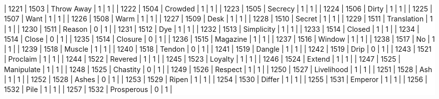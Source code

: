 | 1221 | 1503 | Throw Away | 1 | 1 |
| 1222 | 1504 | Crowded | 1 | 1 |
| 1223 | 1505 | Secrecy | 1 | 1 |
| 1224 | 1506 | Dirty | 1 | 1 |
| 1225 | 1507 | Want | 1 | 1 |
| 1226 | 1508 | Warm | 1 | 1 |
| 1227 | 1509 | Desk | 1 | 1 |
| 1228 | 1510 | Secret | 1 | 1 |
| 1229 | 1511 | Translation | 1 | 1 |
| 1230 | 1511 | Reason | 0 | 1 |
| 1231 | 1512 | Dye | 1 | 1 |
| 1232 | 1513 | Simplicity | 1 | 1 |
| 1233 | 1514 | Closed | 1 | 1 |
| 1234 | 1514 | Close | 0 | 1 |
| 1235 | 1514 | Closure | 0 | 1 |
| 1236 | 1515 | Magazine | 1 | 1 |
| 1237 | 1516 | Window | 1 | 1 |
| 1238 | 1517 | No | 1 | 1 |
| 1239 | 1518 | Muscle | 1 | 1 |
| 1240 | 1518 | Tendon | 0 | 1 |
| 1241 | 1519 | Dangle | 1 | 1 |
| 1242 | 1519 | Drip | 0 | 1 |
| 1243 | 1521 | Proclaim | 1 | 1 |
| 1244 | 1522 | Revered | 1 | 1 |
| 1245 | 1523 | Loyalty | 1 | 1 |
| 1246 | 1524 | Extend | 1 | 1 |
| 1247 | 1525 | Manipulate | 1 | 1 |
| 1248 | 1525 | Chastity | 0 | 1 |
| 1249 | 1526 | Respect | 1 | 1 |
| 1250 | 1527 | Livelihood | 1 | 1 |
| 1251 | 1528 | Ash | 1 | 1 |
| 1252 | 1528 | Ashes | 0 | 1 |
| 1253 | 1529 | Ripen | 1 | 1 |
| 1254 | 1530 | Differ | 1 | 1 |
| 1255 | 1531 | Emperor | 1 | 1 |
| 1256 | 1532 | Pile | 1 | 1 |
| 1257 | 1532 | Prosperous | 0 | 1 |